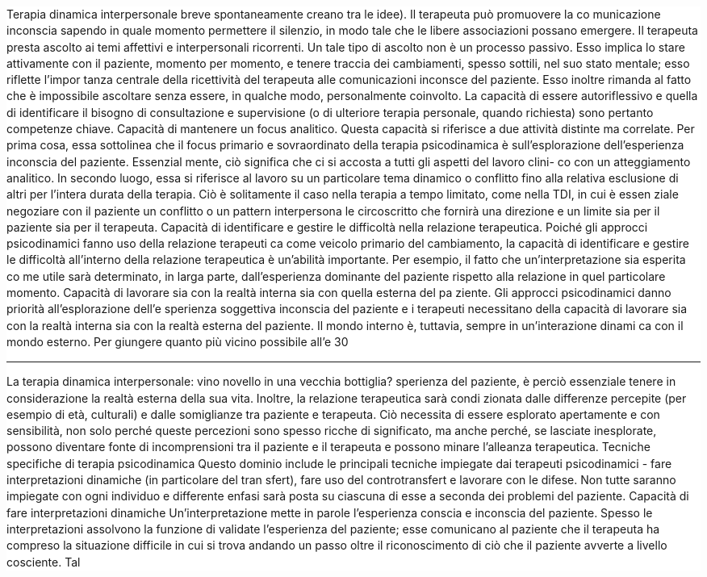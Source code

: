 
Terapia dinamica interpersonale breve
spontaneamente creano tra le idee). Il terapeuta può promuovere la co­
municazione inconscia sapendo in quale momento permettere il silenzio, 
in modo tale che le libere associazioni possano emergere.
Il terapeuta presta ascolto ai temi affettivi e interpersonali ricorrenti. 
Un tale tipo di ascolto non è un processo passivo. Esso implica lo stare 
attivamente con il paziente, momento per momento, e tenere traccia dei 
cambiamenti, spesso sottili, nel suo stato mentale; esso riflette l’impor­
tanza centrale della ricettività del terapeuta alle comunicazioni inconsce 
del paziente. Esso inoltre rimanda al fatto che è impossibile ascoltare 
senza essere, in qualche modo, personalmente coinvolto. La capacità di 
essere autoriflessivo e quella di identificare il bisogno di consultazione 
e supervisione (o di ulteriore terapia personale, quando richiesta) sono 
pertanto competenze chiave.
Capacità di mantenere un focus analitico. Questa capacità si riferisce 
a due attività distinte ma correlate. Per prima cosa, essa sottolinea 
che il focus primario e sovraordinato della terapia psicodinamica è 
sull’esplorazione dell’esperienza inconscia del paziente. Essenzial­
mente, ciò significa che ci si accosta a tutti gli aspetti del lavoro clini- 
co con un atteggiamento analitico. In secondo luogo, essa si riferisce 
al lavoro su un particolare tema dinamico o conflitto fino alla relativa 
esclusione di altri per l’intera durata della terapia. Ciò è solitamente 
il caso nella terapia a tempo limitato, come nella TDI, in cui è essen­
ziale negoziare con il paziente un conflitto o un pattern interpersona­
le circoscritto che fornirà una direzione e un limite sia per il paziente 
sia per il terapeuta.
Capacità di identificare e gestire le difficoltà nella relazione terapeutica. 
Poiché gli approcci psicodinamici fanno uso della relazione terapeuti­
ca come veicolo primario del cambiamento, la capacità di identificare 
e gestire le difficoltà all’interno della relazione terapeutica è un’abilità 
importante. Per esempio, il fatto che un’interpretazione sia esperita co­
me utile sarà determinato, in larga parte, dall’esperienza dominante del 
paziente rispetto alla relazione in quel particolare momento.
Capacità di lavorare sia con la realtà interna sia con quella esterna del pa­
ziente. Gli approcci psicodinamici danno priorità all’esplorazione dell’e­
sperienza soggettiva inconscia del paziente e i terapeuti necessitano della 
capacità di lavorare sia con la realtà interna sia con la realtà esterna del 
paziente. Il mondo interno è, tuttavia, sempre in un’interazione dinami­
ca con il mondo esterno. Per giungere quanto più vicino possibile all’e­
30

---

La terapia dinamica interpersonale: vino novello in una vecchia bottiglia?
sperienza del paziente, è perciò essenziale tenere in considerazione la 
realtà esterna della sua vita. Inoltre, la relazione terapeutica sarà condi­
zionata dalle differenze percepite (per esempio di età, culturali) e dalle 
somiglianze tra paziente e terapeuta. Ciò necessita di essere esplorato 
apertamente e con sensibilità, non solo perché queste percezioni sono 
spesso ricche di significato, ma anche perché, se lasciate inesplorate, 
possono diventare fonte di incomprensioni tra il paziente e il terapeuta 
e possono minare l’alleanza terapeutica.
Tecniche specifiche di terapia psicodinamica
Questo dominio include le principali tecniche impiegate dai terapeuti 
psicodinamici - fare interpretazioni dinamiche (in particolare del tran­
sfert), fare uso del controtransfert e lavorare con le difese. Non tutte 
saranno impiegate con ogni individuo e differente enfasi sarà posta su 
ciascuna di esse a seconda dei problemi del paziente.
Capacità di fare interpretazioni dinamiche
Un’interpretazione mette in parole l’esperienza conscia e inconscia 
del paziente. Spesso le interpretazioni assolvono la funzione di validate 
l’esperienza del paziente; esse comunicano al paziente che il terapeuta 
ha compreso la situazione difficile in cui si trova andando un passo oltre 
il riconoscimento di ciò che il paziente avverte a livello cosciente. Tal­